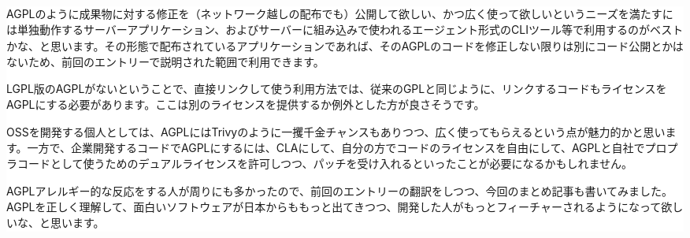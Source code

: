 AGPLのように成果物に対する修正を（ネットワーク越しの配布でも）公開して欲しい、かつ広く使って欲しいというニーズを満たすには単独動作するサーバーアプリケーション、およびサーバーに組み込みで使われるエージェント形式のCLIツール等で利用するのがベストかな、と思います。その形態で配布されているアプリケーションであれば、そのAGPLのコードを修正しない限りは別にコード公開とかはないため、前回のエントリーで説明された範囲で利用できます。

LGPL版のAGPLがないということで、直接リンクして使う利用方法では、従来のGPLと同じように、リンクするコードもライセンスをAGPLにする必要があります。ここは別のライセンスを提供するか例外とした方が良さそうです。

OSSを開発する個人としては、AGPLにはTrivyのように一攫千金チャンスもありつつ、広く使ってもらえるという点が魅力的かと思います。一方で、企業開発するコードでAGPLにするには、CLAにして、自分の方でコードのライセンスを自由にして、AGPLと自社でプロプラコードとして使うためのデュアルライセンスを許可しつつ、パッチを受け入れるといったことが必要になるかもしれません。

AGPLアレルギー的な反応をする人が周りにも多かったので、前回のエントリーの翻訳をしつつ、今回のまとめ記事も書いてみました。AGPLを正しく理解して、面白いソフトウェアが日本からももっと出てきつつ、開発した人がもっとフィーチャーされるようになって欲しいな、と思います。
